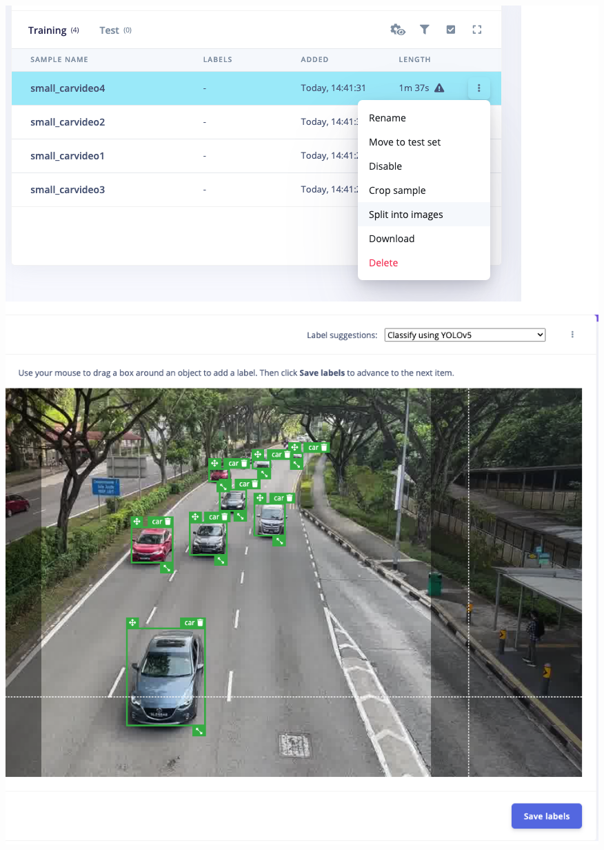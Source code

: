 ![Split\_into\_image](../../.gitbook/assets/traffic-analysis-tao-jetson-orin/Photo07.png)

![Labeling\_with\_Yolo](../../.gitbook/assets/traffic-analysis-tao-jetson-orin/Photo08.png)
